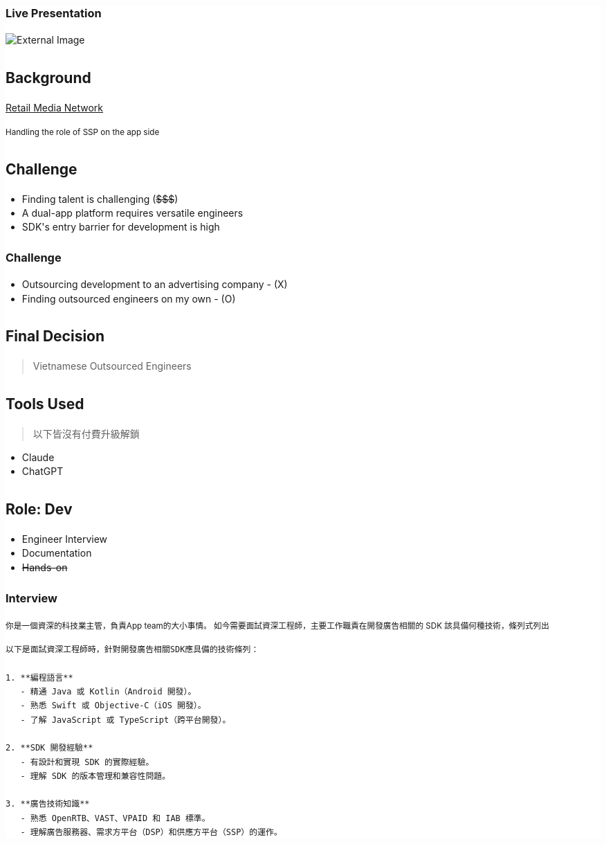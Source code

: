 ### Live Presentation

![External Image](https://s3.amazonaws.com/static.slid.es/logo/v2/slides-symbol-512x512.png)



## Background

[Retail Media Network](https://www.bridgewell.com/what-is-retail-media-network/)

<small>Handling the role of SSP on the app side</small>


## Challenge

- Finding talent is challenging (~~$$$~~)
- A dual-app platform requires versatile engineers
- SDK's entry barrier for development is high


### Challenge

- Outsourcing development to an advertising company - (X)
- Finding outsourced engineers on my own - (O)


## Final Decision
> Vietnamese Outsourced Engineers



## Tools Used
> 以下皆沒有付費升級解鎖
- Claude 
- ChatGPT


## Role: Dev

- Engineer Interview
- Documentation
- ~~Hands-on~~


### Interview

<small>
你是一個資深的科技業主管，負責App team的大小事情。
如今需要面試資深工程師，主要工作職責在開發廣告相關的 SDK 該具備何種技術，條列式列出
</small>

```
以下是面試資深工程師時，針對開發廣告相關SDK應具備的技術條列：

1. **編程語言**  
   - 精通 Java 或 Kotlin（Android 開發）。
   - 熟悉 Swift 或 Objective-C（iOS 開發）。
   - 了解 JavaScript 或 TypeScript（跨平台開發）。

2. **SDK 開發經驗**  
   - 有設計和實現 SDK 的實際經驗。
   - 理解 SDK 的版本管理和兼容性問題。

3. **廣告技術知識**  
   - 熟悉 OpenRTB、VAST、VPAID 和 IAB 標準。
   - 理解廣告服務器、需求方平台（DSP）和供應方平台（SSP）的運作。
```